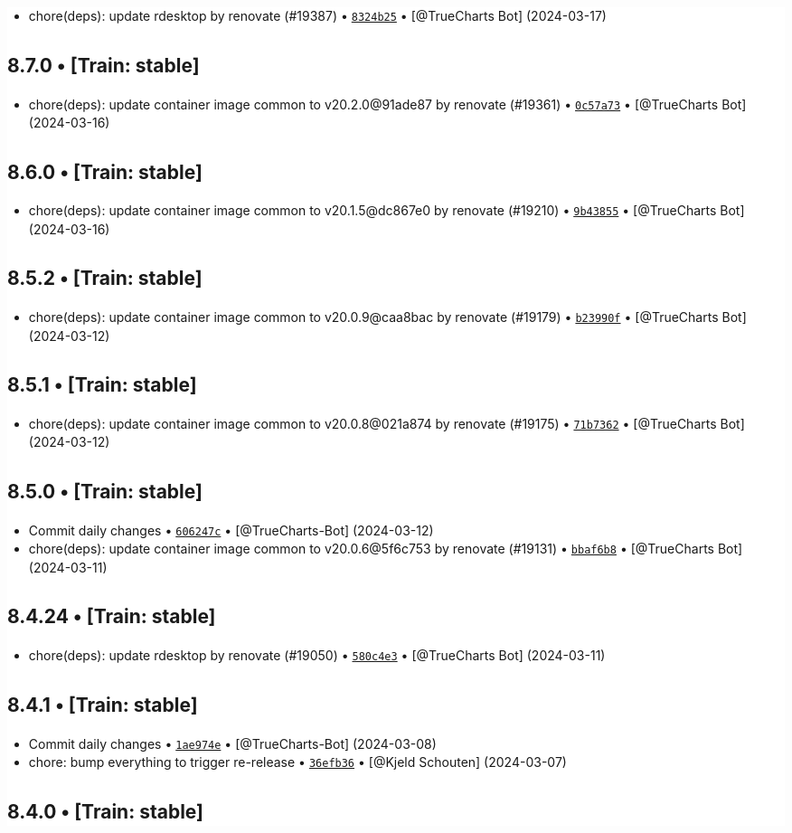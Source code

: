 - chore(deps): update rdesktop by renovate (#19387) • [`8324b25`](https://github.com/trueforge-org/truecharts/commit/8324b2514e19d7f0cdd131ca32360b8f30a40743) • [@TrueCharts Bot] (2024-03-17)

## 8.7.0 • [Train: stable]

- chore(deps): update container image common to v20.2.0@91ade87 by renovate (#19361) • [`0c57a73`](https://github.com/trueforge-org/truecharts/commit/0c57a739be4013a451f86177c8e6e345b1887f8c) • [@TrueCharts Bot] (2024-03-16)

## 8.6.0 • [Train: stable]

- chore(deps): update container image common to v20.1.5@dc867e0 by renovate (#19210) • [`9b43855`](https://github.com/trueforge-org/truecharts/commit/9b4385581f29e8b61fa23b5fbf2628116f02623f) • [@TrueCharts Bot] (2024-03-16)

## 8.5.2 • [Train: stable]

- chore(deps): update container image common to v20.0.9@caa8bac by renovate (#19179) • [`b23990f`](https://github.com/trueforge-org/truecharts/commit/b23990fe3601dd7bbd251d08f784a46500009c8d) • [@TrueCharts Bot] (2024-03-12)

## 8.5.1 • [Train: stable]

- chore(deps): update container image common to v20.0.8@021a874 by renovate (#19175) • [`71b7362`](https://github.com/trueforge-org/truecharts/commit/71b73628f79c554a337b09b6f3ceb130bac9ea2d) • [@TrueCharts Bot] (2024-03-12)

## 8.5.0 • [Train: stable]

- Commit daily changes • [`606247c`](https://github.com/trueforge-org/truecharts/commit/606247c983736d396fb12bc16ad8bebcfd7bb29f) • [@TrueCharts-Bot] (2024-03-12)
- chore(deps): update container image common to v20.0.6@5f6c753 by renovate (#19131) • [`bbaf6b8`](https://github.com/trueforge-org/truecharts/commit/bbaf6b82d1486d23f349f39907d4014e6bc5cdfd) • [@TrueCharts Bot] (2024-03-11)

## 8.4.24 • [Train: stable]

- chore(deps): update rdesktop by renovate (#19050) • [`580c4e3`](https://github.com/trueforge-org/truecharts/commit/580c4e3f52e549950f0a65b54159d63ede0d1548) • [@TrueCharts Bot] (2024-03-11)

## 8.4.1 • [Train: stable]

- Commit daily changes • [`1ae974e`](https://github.com/trueforge-org/truecharts/commit/1ae974e86c31bb4fb677e439a90727cd35ffe88f) • [@TrueCharts-Bot] (2024-03-08)
- chore: bump everything to trigger re-release • [`36efb36`](https://github.com/trueforge-org/truecharts/commit/36efb364247b25ab89f4241a27c57212d0cbbe28) • [@Kjeld Schouten] (2024-03-07)

## 8.4.0 • [Train: stable]
